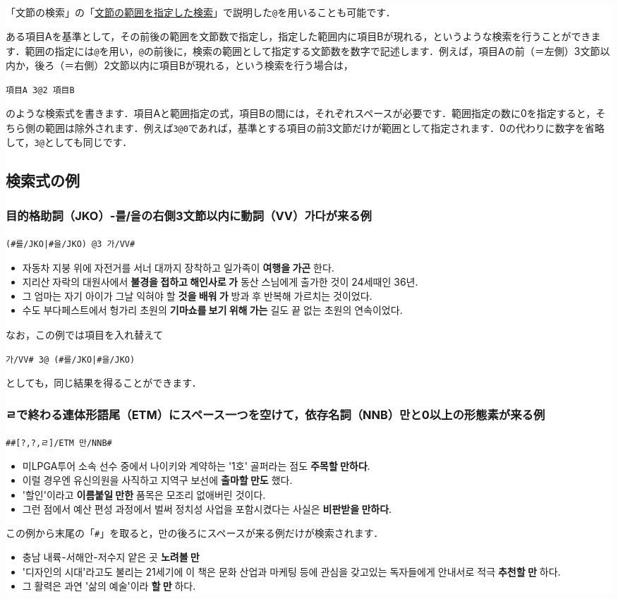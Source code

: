 「文節の検索」の「[文節の範囲を指定した検索](jakle:sejong:raw_corpus#文節の範囲を指定した検索)」で説明した`@`を用いることも可能です．

ある項目Aを基準として，その前後の範囲を文節数で指定し，指定した範囲内に項目Bが現れる，というような検索を行うことができます．範囲の指定には`@`を用い，`@`の前後に，検索の範囲として指定する文節数を数字で記述します．例えば，項目Aの前（＝左側）3文節以内か，後ろ（＝右側）2文節以内に項目Bが現れる，という検索を行う場合は，

```text
項目A 3@2 項目B
```

のような検索式を書きます．項目Aと範囲指定の式，項目Bの間には，それぞれスペースが必要です．範囲指定の数に0を指定すると，そちら側の範囲は除外されます．例えば`3@0`であれば，基準とする項目の前3文節だけが範囲として指定されます．0の代わりに数字を省略して，`3@`としても同じです．

## 検索式の例

### 目的格助詞（JKO）-를/을の右側3文節以内に動詞（VV）가다が来る例

```text
(#를/JKO|#을/JKO) @3 가/VV#
```

* 자동차 지붕 위에 자전거를 서너 대까지 장착하고 일가족이 **여행을 가곤** 한다.
* 지리산 자락의 대원사에서 **불경을 접하고 해인사로 가** 동산 스님에게 출가한 것이 24세때인 36년.
* 그 엄마는 자기 아이가 그날 익혀야 할 **것을 배워 가** 방과 후 반복해 가르치는 것이었다.
* 수도 부다페스트에서 헝가리 초원의 **기마쇼를 보기 위해 가는** 길도 끝 없는 초원의 연속이었다.

なお，この例では項目を入れ替えて

```text
가/VV# 3@ (#를/JKO|#을/JKO)
```

としても，同じ結果を得ることができます．

### ㄹで終わる連体形語尾（ETM）にスペース一つを空けて，依存名詞（NNB）만と0以上の形態素が来る例

```text
##[?,?,ㄹ]/ETM 만/NNB#
```


  * 미LPGA투어 소속 선수 중에서 나이키와 계약하는 '1호' 골퍼라는 점도 **주목할 만하다**.
  * 이럴 경우엔 유신의원을 사직하고 지역구 보선에 **출마할 만도** 했다.
  * '할인'이라고 **이름붙일 만한** 품목은 모조리 없애버린 것이다.
  * 그런 점에서 예산 편성 과정에서 벌써 정치성 사업을 포함시켰다는 사실은 **비판받을 만하다**.

この例から末尾の「`#`」を取ると，만の後ろにスペースが来る例だけが検索されます．

  * 충남 내륙-서해안-저수지 얕은 곳 **노려볼 만**
  * '디자인의 시대'라고도 불리는 21세기에 이 책은 문화 산업과 마케팅 등에 관심을 갖고있는 독자들에게 안내서로 적극 **추천할 만** 하다.
  * 그 활력은 과연 '삶의 예술'이라 **할 만** 하다.

 [^tag_list]: 検索時に用いることのできる品詞タグは以下の通り．<br>
| 品詞   |   記号   |  品詞  |  記号 |
|:-----:|:------:|:-------:|:------:|
| 일반명사 |  NNG  |  고유명사  |  NNP |
| 의존명사 |  NNB  |  대명사  |  NP |
| 수사 |  NR  |  동사  |  VV |
| 형용사 |  VA  |  보조용언  |  VX |
| 긍정지정사 |  VCP  |  부정지정사  |  VCN |
| 관형사 |  MM  |  일반부사  |  MAG |
| 접속부사 |  MAJ  |  감탄사  |  IC |
| 주격조사 |  JKS  |  보격조사  |  JKC |
| 관형격조사 |  JKG  |  목적격조사  |  JKO |
| 부사격조사 |  JKB  |  호격조사  |  JKV |

[^tag_input]: 複数の品詞タグを「品詞適用」ボタンで入力する場合，「품사를 연속으로 적용할 수 없습니다.…」（品詞を連続で適用することはできません）といった警告が表示されることがあります．いろいろ試してみたところ，スラッシュから4文字目以降でないと，品詞タグが適用できないようです．つまり，<br>